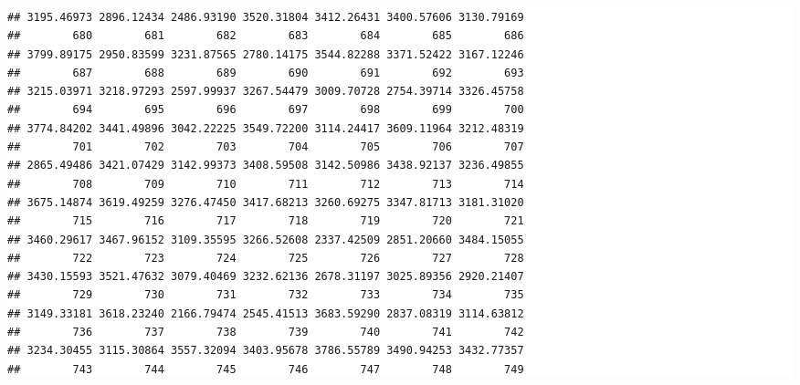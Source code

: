     ## 3195.46973 2896.12434 2486.93190 3520.31804 3412.26431 3400.57606 3130.79169 
    ##        680        681        682        683        684        685        686 
    ## 3799.89175 2950.83599 3231.87565 2780.14175 3544.82288 3371.52422 3167.12246 
    ##        687        688        689        690        691        692        693 
    ## 3215.03971 3218.97293 2597.99937 3267.54479 3009.70728 2754.39714 3326.45758 
    ##        694        695        696        697        698        699        700 
    ## 3774.84202 3441.49896 3042.22225 3549.72200 3114.24417 3609.11964 3212.48319 
    ##        701        702        703        704        705        706        707 
    ## 2865.49486 3421.07429 3142.99373 3408.59508 3142.50986 3438.92137 3236.49855 
    ##        708        709        710        711        712        713        714 
    ## 3675.14874 3619.49259 3276.47450 3417.68213 3260.69275 3347.81713 3181.31020 
    ##        715        716        717        718        719        720        721 
    ## 3460.29617 3467.96152 3109.35595 3266.52608 2337.42509 2851.20660 3484.15055 
    ##        722        723        724        725        726        727        728 
    ## 3430.15593 3521.47632 3079.40469 3232.62136 2678.31197 3025.89356 2920.21407 
    ##        729        730        731        732        733        734        735 
    ## 3149.33181 3618.23240 2166.79474 2545.41513 3683.59290 2837.08319 3114.63812 
    ##        736        737        738        739        740        741        742 
    ## 3234.30455 3115.30864 3557.32094 3403.95678 3786.55789 3490.94253 3432.77357 
    ##        743        744        745        746        747        748        749 